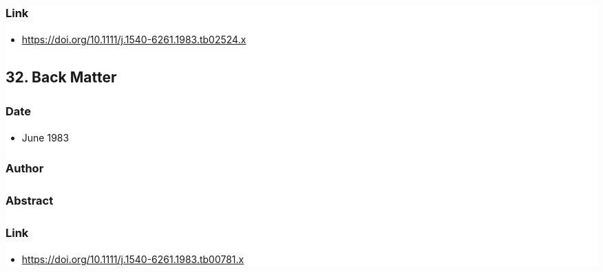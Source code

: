 ### Link
- https://doi.org/10.1111/j.1540-6261.1983.tb02524.x

## 32. Back Matter
### Date
- June 1983
### Author
### Abstract

### Link
- https://doi.org/10.1111/j.1540-6261.1983.tb00781.x

